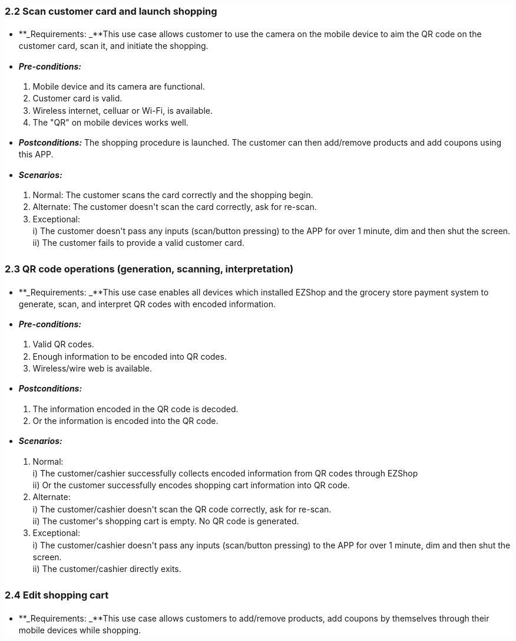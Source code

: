 									

### 2.2 Scan customer card and launch shopping

* **_Requirements: _**This use case allows customer to use the camera on the mobile device to aim the QR code on the customer card, scan it, and initiate the shopping.

* **_Pre-conditions:_**
    1. Mobile device and its camera are functional.
    2. Customer card is valid.
    3. Wireless internet, celluar or Wi-Fi, is available.
    4. The "QR" on mobile devices works well.

* **_Postconditions:_** The shopping procedure is launched. The customer can then add/remove products and add coupons using this APP.

* **_Scenarios:_**  
    1. Normal: The customer scans the card correctly and the shopping begin.
    2. Alternate: The customer doesn't scan the card correctly, ask for re-scan.
    3. Exceptional:     
    i) The customer doesn't pass any inputs (scan/button pressing) to the APP for over 1 minute, dim and then shut the screen.     
    ii) The customer fails to provide a valid customer card.


### 2.3 QR code operations (generation, scanning, interpretation)

* **_Requirements: _**This use case enables all devices which installed EZShop and the grocery store payment system to generate, scan, and interpret QR codes with encoded information.

* **_Pre-conditions:_**
    1. Valid QR codes.
    2. Enough information to be encoded into QR codes.
    3. Wireless/wire web is available.

* **_Postconditions:_** 
    1. The information encoded in the QR code is decoded.
    2. Or the information is encoded into the QR code.

* **_Scenarios:_**  
    1. Normal:      
    i) The customer/cashier successfully collects encoded information from QR codes through EZShop     
    ii) Or the customer successfully encodes shopping cart information into QR code.
    2. Alternate:     
    i) The customer/cashier doesn't scan the QR code correctly, ask for re-scan.     
    ii) The customer's shopping cart is empty. No QR code is generated.
    3. Exceptional:     
    i) The customer/cashier doesn't pass any inputs (scan/button pressing) to the APP for over 1 minute, dim and then shut the screen.     
    ii) The customer/cashier directly exits.


### 2.4 Edit shopping cart

* **_Requirements: _**This use case allows customers to add/remove products, add coupons by themselves through their mobile devices while shopping.
